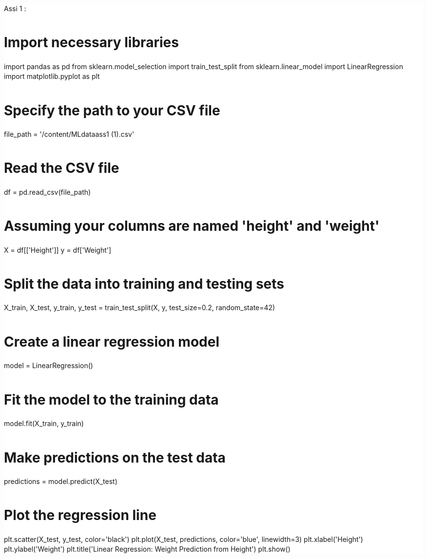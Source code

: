 Assi 1 :

# Import necessary libraries
import pandas as pd
from sklearn.model_selection import train_test_split
from sklearn.linear_model import LinearRegression
import matplotlib.pyplot as plt


# Specify the path to your CSV file
file_path = '/content/MLdataass1 (1).csv'


# Read the CSV file
df = pd.read_csv(file_path)


# Assuming your columns are named 'height' and 'weight'
X = df[['Height']]
y = df['Weight']


# Split the data into training and testing sets
X_train, X_test, y_train, y_test = train_test_split(X, y, test_size=0.2, random_state=42)


# Create a linear regression model
model = LinearRegression()


# Fit the model to the training data
model.fit(X_train, y_train)


# Make predictions on the test data
predictions = model.predict(X_test)


# Plot the regression line
plt.scatter(X_test, y_test, color='black')
plt.plot(X_test, predictions, color='blue', linewidth=3)
plt.xlabel('Height')
plt.ylabel('Weight')
plt.title('Linear Regression: Weight Prediction from Height')
plt.show()
